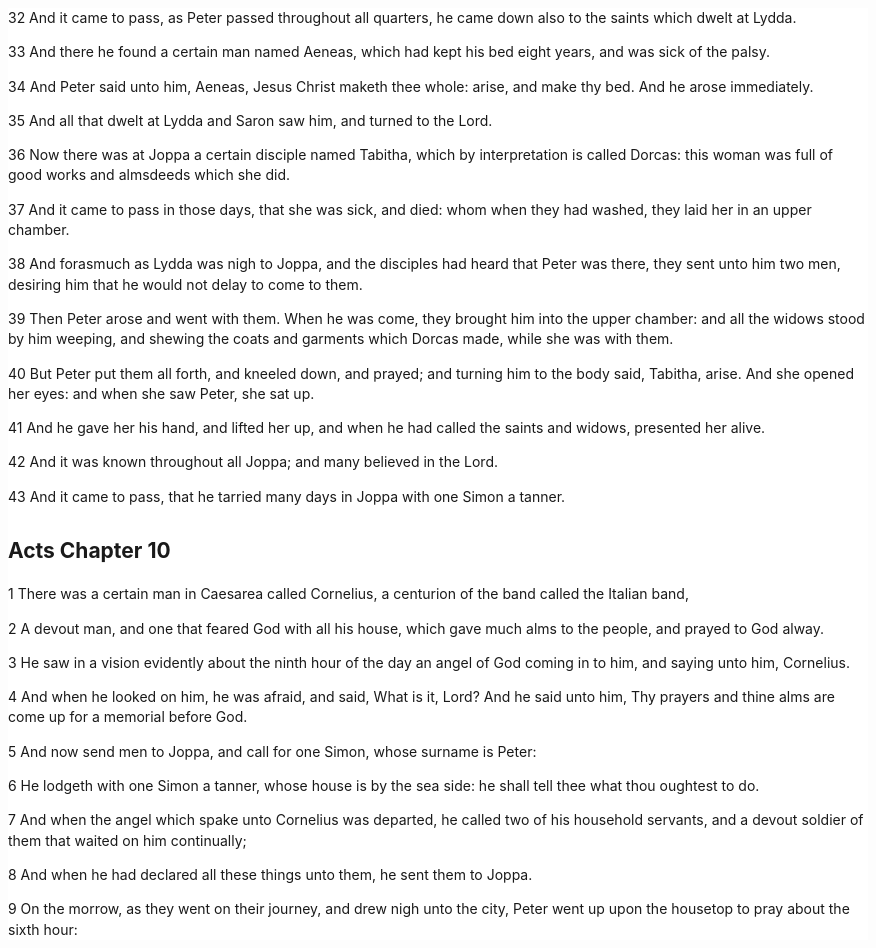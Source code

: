 32 And it came to pass, as Peter passed throughout all quarters, he came down also to the saints which dwelt at Lydda.

33 And there he found a certain man named Aeneas, which had kept his bed eight years, and was sick of the palsy.

34 And Peter said unto him, Aeneas, Jesus Christ maketh thee whole: arise, and make thy bed. And he arose immediately.

35 And all that dwelt at Lydda and Saron saw him, and turned to the Lord.

36 Now there was at Joppa a certain disciple named Tabitha, which by interpretation is called Dorcas: this woman was full of good works and almsdeeds which she did.

37 And it came to pass in those days, that she was sick, and died: whom when they had washed, they laid her in an upper chamber.

38 And forasmuch as Lydda was nigh to Joppa, and the disciples had heard that Peter was there, they sent unto him two men, desiring him that he would not delay to come to them.

39 Then Peter arose and went with them. When he was come, they brought him into the upper chamber: and all the widows stood by him weeping, and shewing the coats and garments which Dorcas made, while she was with them.

40 But Peter put them all forth, and kneeled down, and prayed; and turning him to the body said, Tabitha, arise. And she opened her eyes: and when she saw Peter, she sat up.

41 And he gave her his hand, and lifted her up, and when he had called the saints and widows, presented her alive.

42 And it was known throughout all Joppa; and many believed in the Lord.

43 And it came to pass, that he tarried many days in Joppa with one Simon a tanner.


## Acts Chapter 10

1 There was a certain man in Caesarea called Cornelius, a centurion of the band called the Italian band,

2 A devout man, and one that feared God with all his house, which gave much alms to the people, and prayed to God alway.

3 He saw in a vision evidently about the ninth hour of the day an angel of God coming in to him, and saying unto him, Cornelius.

4 And when he looked on him, he was afraid, and said, What is it, Lord? And he said unto him, Thy prayers and thine alms are come up for a memorial before God.

5 And now send men to Joppa, and call for one Simon, whose surname is Peter:

6 He lodgeth with one Simon a tanner, whose house is by the sea side: he shall tell thee what thou oughtest to do.

7 And when the angel which spake unto Cornelius was departed, he called two of his household servants, and a devout soldier of them that waited on him continually;

8 And when he had declared all these things unto them, he sent them to Joppa.

9 On the morrow, as they went on their journey, and drew nigh unto the city, Peter went up upon the housetop to pray about the sixth hour:
